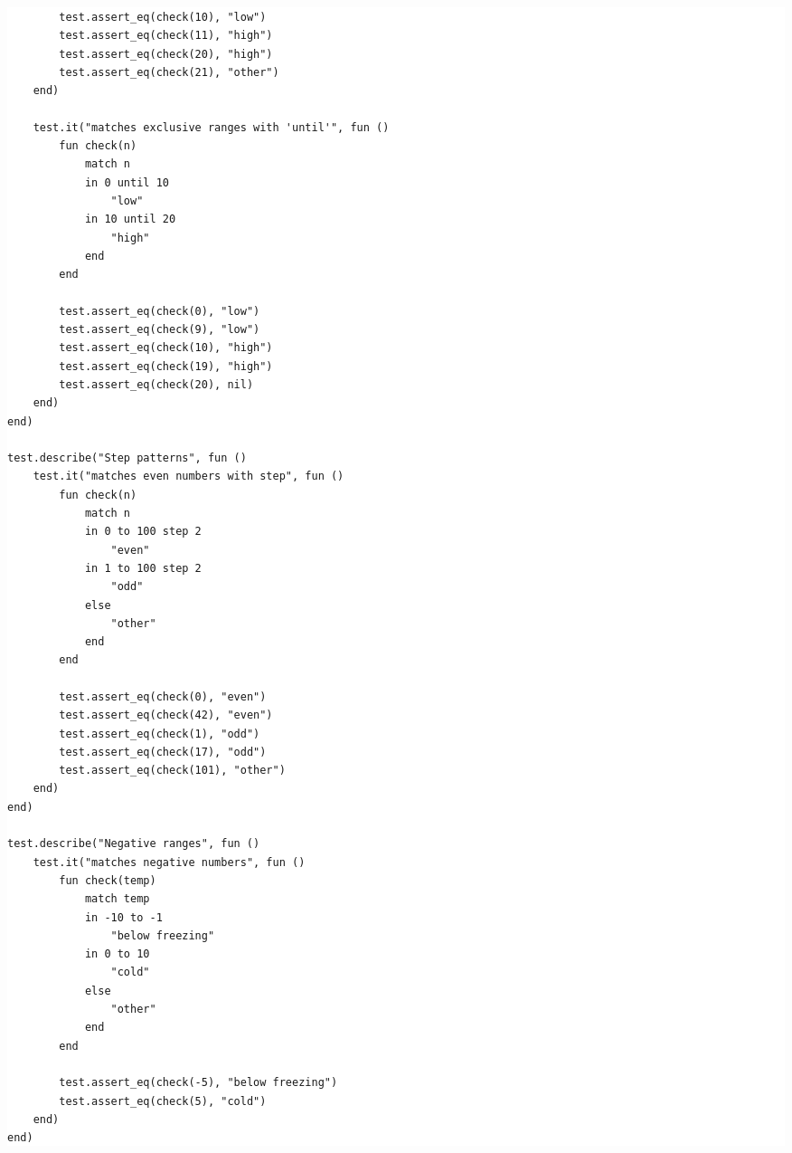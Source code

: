 ```quest
        test.assert_eq(check(10), "low")
        test.assert_eq(check(11), "high")
        test.assert_eq(check(20), "high")
        test.assert_eq(check(21), "other")
    end)

    test.it("matches exclusive ranges with 'until'", fun ()
        fun check(n)
            match n
            in 0 until 10
                "low"
            in 10 until 20
                "high"
            end
        end

        test.assert_eq(check(0), "low")
        test.assert_eq(check(9), "low")
        test.assert_eq(check(10), "high")
        test.assert_eq(check(19), "high")
        test.assert_eq(check(20), nil)
    end)
end)

test.describe("Step patterns", fun ()
    test.it("matches even numbers with step", fun ()
        fun check(n)
            match n
            in 0 to 100 step 2
                "even"
            in 1 to 100 step 2
                "odd"
            else
                "other"
            end
        end

        test.assert_eq(check(0), "even")
        test.assert_eq(check(42), "even")
        test.assert_eq(check(1), "odd")
        test.assert_eq(check(17), "odd")
        test.assert_eq(check(101), "other")
    end)
end)

test.describe("Negative ranges", fun ()
    test.it("matches negative numbers", fun ()
        fun check(temp)
            match temp
            in -10 to -1
                "below freezing"
            in 0 to 10
                "cold"
            else
                "other"
            end
        end

        test.assert_eq(check(-5), "below freezing")
        test.assert_eq(check(5), "cold")
    end)
end)

```
